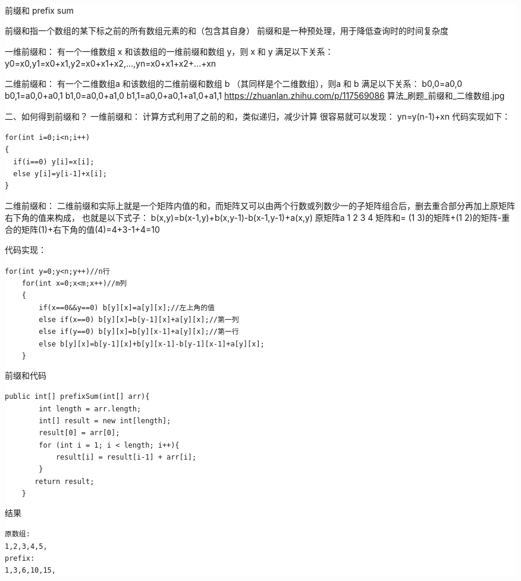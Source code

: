 前缀和 prefix sum

前缀和指一个数组的某下标之前的所有数组元素的和（包含其自身）
前缀和是一种预处理，用于降低查询时的时间复杂度

一维前缀和：
有一个一维数组 x 和该数组的一维前缀和数组 y，则 x 和 y 满足以下关系：
y0=x0,y1=x0+x1,y2=x0+x1+x2,...,yn=x0+x1+x2+...+xn

二维前缀和：
有一个二维数组a 和该数组的二维前缀和数组 b （其同样是个二维数组），则a 和 b 满足以下关系：
b0,0=a0,0    b0,1=a0,0+a0,1   b1,0=a0,0+a1,0
b1,1=a0,0+a0,1+a1,0+a1,1
https://zhuanlan.zhihu.com/p/117569086
算法_刷题_前缀和_二维数组.jpg

二、如何得到前缀和？
一维前缀和：     计算方式利用了之前的和，类似递归，减少计算
很容易就可以发现： yn=y(n-1)+xn
代码实现如下：
```
for(int i=0;i<n;i++)
{
  if(i==0) y[i]=x[i];
  else y[i]=y[i-1]+x[i];
}
```
二维前缀和：
二维前缀和实际上就是一个矩阵内值的和，而矩阵又可以由两个行数或列数少一的子矩阵组合后，删去重合部分再加上原矩阵右下角的值来构成，
  也就是以下式子：
b(x,y)=b(x-1,y)+b(x,y-1)-b(x-1,y-1)+a(x,y)
原矩阵a
1 2
3 4
矩阵和= (1 3)的矩阵+(1 2)的矩阵-重合的矩阵(1)+右下角的值(4)=4+3-1+4=10

代码实现：
```
for(int y=0;y<n;y++)//n行
    for(int x=0;x<m;x++)//m列
    {
        if(x==0&&y==0) b[y][x]=a[y][x];//左上角的值
        else if(x==0) b[y][x]=b[y-1][x]+a[y][x];//第一列
        else if(y==0) b[y][x]=b[y][x-1]+a[y][x];//第一行
        else b[y][x]=b[y-1][x]+b[y][x-1]-b[y-1][x-1]+a[y][x];
    }
```

前缀和代码
```
public int[] prefixSum(int[] arr){
        int length = arr.length;
        int[] result = new int[length];
        result[0] = arr[0];
        for (int i = 1; i < length; i++){
            result[i] = result[i-1] + arr[i];
        }
       return result;
    }
```
结果
```
原数组:
1,2,3,4,5,
prefix:
1,3,6,10,15,
```
